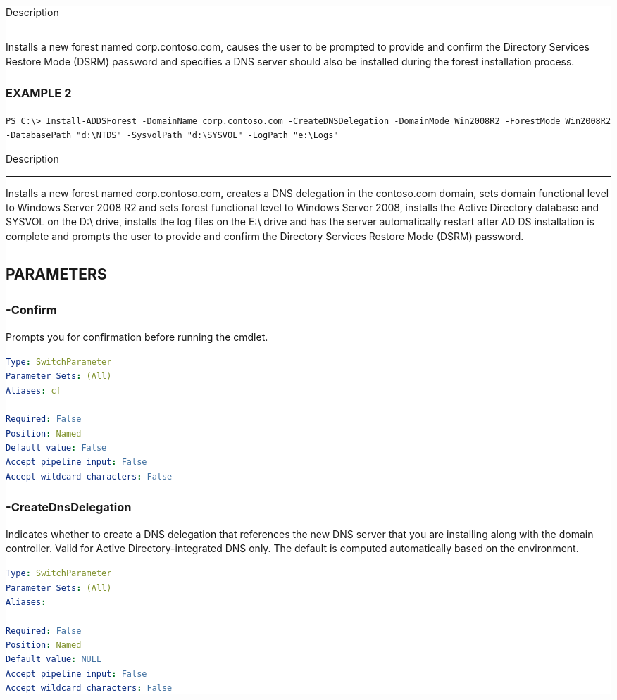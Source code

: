 Description

-----------

Installs a new forest named corp.contoso.com, causes the user to be prompted to provide and confirm the Directory Services Restore Mode (DSRM) password and specifies a DNS server should also be installed during the forest installation process.

### EXAMPLE 2
```
PS C:\> Install-ADDSForest -DomainName corp.contoso.com -CreateDNSDelegation -DomainMode Win2008R2 -ForestMode Win2008R2 -DatabasePath "d:\NTDS" -SysvolPath "d:\SYSVOL" -LogPath "e:\Logs"
```

Description

-----------

Installs a new forest named corp.contoso.com, creates a DNS delegation in the contoso.com domain, sets domain functional level to Windows Server 2008 R2 and sets forest functional level to Windows Server 2008, installs the Active Directory database and SYSVOL on the D:\ drive, installs the log files on the E:\ drive and has the server automatically restart after AD DS installation is complete and prompts the user to provide and confirm the Directory Services Restore Mode (DSRM) password.

## PARAMETERS

### -Confirm
Prompts you for confirmation before running the cmdlet.

```yaml
Type: SwitchParameter
Parameter Sets: (All)
Aliases: cf

Required: False
Position: Named
Default value: False
Accept pipeline input: False
Accept wildcard characters: False
```

### -CreateDnsDelegation
Indicates whether to create a DNS delegation that references the new DNS server that you are installing along with the domain controller.
Valid for Active Directory-integrated DNS only.
The default is computed automatically based on the environment.

```yaml
Type: SwitchParameter
Parameter Sets: (All)
Aliases: 

Required: False
Position: Named
Default value: NULL
Accept pipeline input: False
Accept wildcard characters: False
```
